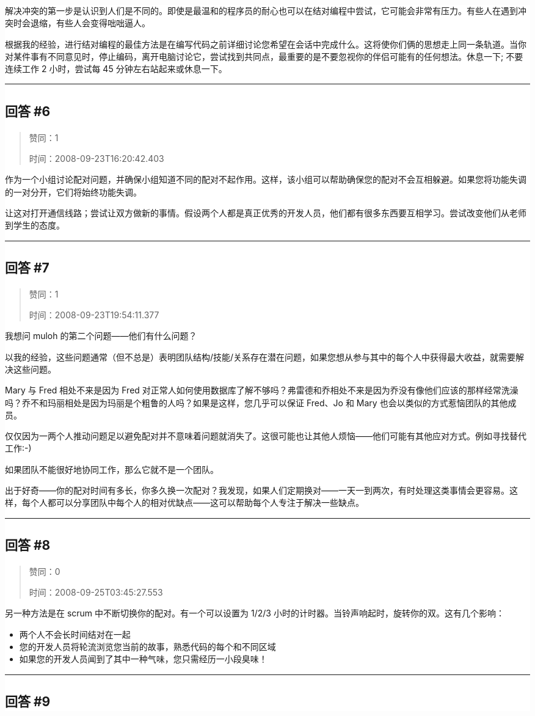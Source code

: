 解决冲突的第一步是认识到人们是不同的。即使是最温和的程序员的耐心也可以在结对编程中尝试，它可能会非常有压力。有些人在遇到冲突时会退缩，有些人会变得咄咄逼人。

根据我的经验，进行结对编程的最佳方法是在编写代码之前详细讨论您希望在会话中完成什么。这将使你们俩的思想走上同一条轨道。当你对某件事有不同意见时，停止编码，离开电脑讨论它，尝试找到共同点，最重要的是不要忽视你的伴侣可能有的任何想法。休息一下; 不要连续工作 2 小时，尝试每 45 分钟左右站起来或休息一下。

* * *

## 回答 #6

> 赞同：1
> 
> 时间：2008-09-23T16:20:42.403

作为一个小组讨论配对问题，并确保小组知道不同的配对不起作用。这样，该小组可以帮助确保您的配对不会互相躲避。如果您将功能失调的一对分开，它们将始终功能失调。

让这对打开通信线路；尝试让双方做新的事情。假设两个人都是真正优秀的开发人员，他们都有很多东西要互相学习。尝试改变他们从老师到学生的态度。

* * *

## 回答 #7

> 赞同：1
> 
> 时间：2008-09-23T19:54:11.377

我想问 muloh 的第二个问题——他们有什么问题？

以我的经验，这些问题通常（但不总是）表明团队结构/技能/关系存在潜在问题，如果您想从参与其中的每个人中获得最大收益，就需要解决这些问题。

Mary 与 Fred 相处不来是因为 Fred 对正常人如何使用数据库了解不够吗？弗雷德和乔相处不来是因为乔没有像他们应该的那样经常洗澡吗？乔不和玛丽相处是因为玛丽是个粗鲁的人吗？如果是这样，您几乎可以保证 Fred、Jo 和 Mary 也会以类似的方式惹恼团队的其他成员。

仅仅因为一两个人推动问题足以避免配对并不意味着问题就消失了。这很可能也让其他人烦恼——他们可能有其他应对方式。例如寻找替代工作:-)

如果团队不能很好地协同工作，那么它就不是一个团队。

出于好奇——你的配对时间有多长，你多久换一次配对？我发现，如果人们定期换对——一天一到两次，有时处理这类事情会更容易。这样，每个人都可以分享团队中每个人的相对优缺点——这可以帮助每个人专注于解决一些缺点。

* * *

## 回答 #8

> 赞同：0
> 
> 时间：2008-09-25T03:45:27.553

另一种方法是在 scrum 中不断切换你的配对。有一个可以设置为 1/2/3 小时的计时器。当铃声响起时，旋转你的双。这有几个影响：

*   两个人不会长时间结对在一起
*   您的开发人员将轮流浏览您当前的故事，熟悉代码的每个和不同区域
*   如果您的开发人员闻到了其中一种气味，您只需经历一小段臭味！

* * *

## 回答 #9
